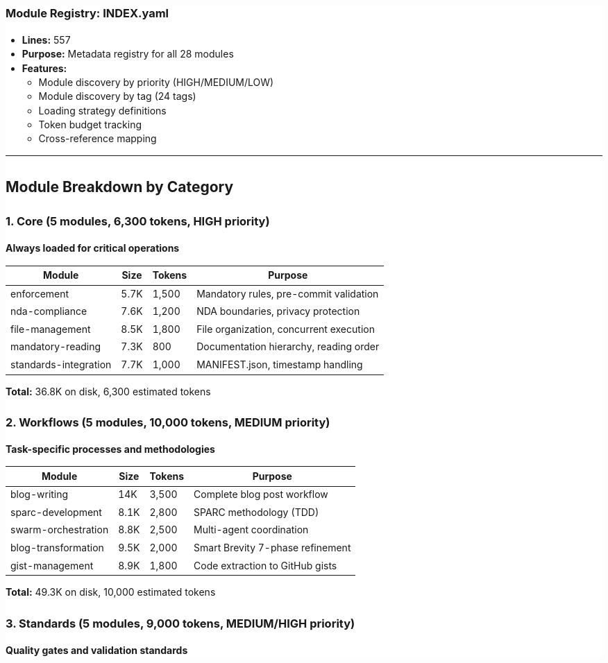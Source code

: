 ### Module Registry: INDEX.yaml
- **Lines:** 557
- **Purpose:** Metadata registry for all 28 modules
- **Features:**
  - Module discovery by priority (HIGH/MEDIUM/LOW)
  - Module discovery by tag (24 tags)
  - Loading strategy definitions
  - Token budget tracking
  - Cross-reference mapping

---

## Module Breakdown by Category

### 1. Core (5 modules, 6,300 tokens, HIGH priority)
**Always loaded for critical operations**

| Module | Size | Tokens | Purpose |
|--------|------|--------|---------|
| enforcement | 5.7K | 1,500 | Mandatory rules, pre-commit validation |
| nda-compliance | 7.6K | 1,200 | NDA boundaries, privacy protection |
| file-management | 8.5K | 1,800 | File organization, concurrent execution |
| mandatory-reading | 7.3K | 800 | Documentation hierarchy, reading order |
| standards-integration | 7.7K | 1,000 | MANIFEST.json, timestamp handling |

**Total:** 36.8K on disk, 6,300 estimated tokens

### 2. Workflows (5 modules, 10,000 tokens, MEDIUM priority)
**Task-specific processes and methodologies**

| Module | Size | Tokens | Purpose |
|--------|------|--------|---------|
| blog-writing | 14K | 3,500 | Complete blog post workflow |
| sparc-development | 8.1K | 2,800 | SPARC methodology (TDD) |
| swarm-orchestration | 8.8K | 2,500 | Multi-agent coordination |
| blog-transformation | 9.5K | 2,000 | Smart Brevity 7-phase refinement |
| gist-management | 8.9K | 1,800 | Code extraction to GitHub gists |

**Total:** 49.3K on disk, 10,000 estimated tokens

### 3. Standards (5 modules, 9,000 tokens, MEDIUM/HIGH priority)
**Quality gates and validation standards**
